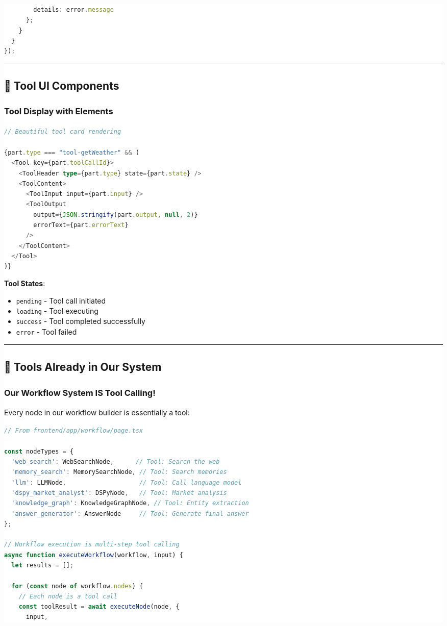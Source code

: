```typescript
        details: error.message
      };
    }
  }
});
```

---

## 🎨 Tool UI Components

### **Tool Display with Elements**

```typescript
// Beautiful tool card rendering

{part.type === "tool-getWeather" && (
  <Tool key={part.toolCallId}>
    <ToolHeader type={part.type} state={part.state} />
    <ToolContent>
      <ToolInput input={part.input} />
      <ToolOutput
        output={JSON.stringify(part.output, null, 2)}
        errorText={part.errorText}
      />
    </ToolContent>
  </Tool>
)}
```

**Tool States**:
- `pending` - Tool call initiated
- `loading` - Tool executing
- `success` - Tool completed successfully
- `error` - Tool failed

---

## 🚀 Tools Already in Our System

### **Our Workflow System IS Tool Calling!**

Every node in our workflow builder is essentially a tool:

```typescript
// From frontend/app/workflow/page.tsx

const nodeTypes = {
  'web_search': WebSearchNode,      // Tool: Search the web
  'memory_search': MemorySearchNode, // Tool: Search memories
  'llm': LLMNode,                    // Tool: Call language model
  'dspy_market_analyst': DSPyNode,   // Tool: Market analysis
  'knowledge_graph': KnowledgeGraphNode, // Tool: Entity extraction
  'answer_generator': AnswerNode     // Tool: Generate final answer
};

// Workflow execution is multi-step tool calling
async function executeWorkflow(workflow, input) {
  let results = [];
  
  for (const node of workflow.nodes) {
    // Each node is a tool call
    const toolResult = await executeNode(node, {
      input,
```